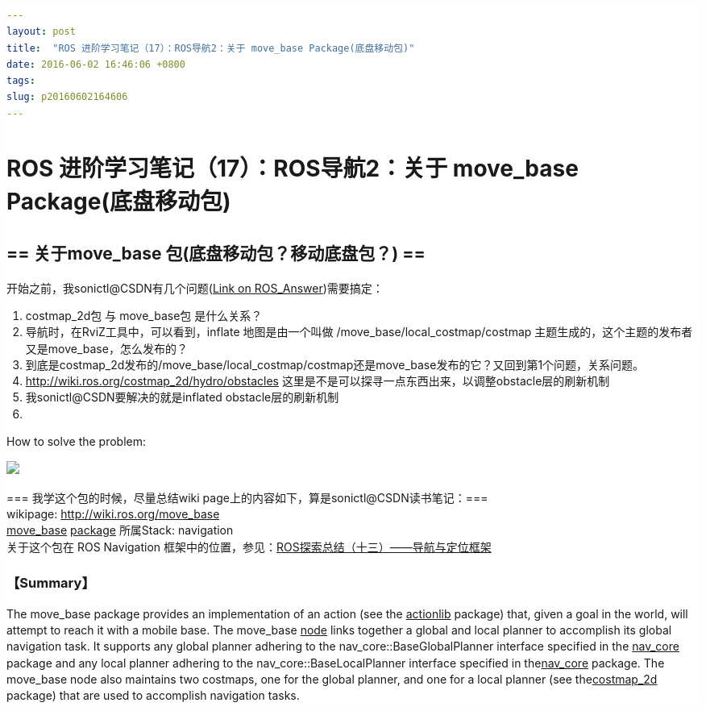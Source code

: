 ```yaml
---
layout: post
title:  "ROS 进阶学习笔记（17）：ROS导航2：关于 move_base Package(底盘移动包)"
date: 2016-06-02 16:46:06 +0800
tags: 
slug: p20160602164606
---
```


# ROS 进阶学习笔记（17）：ROS导航2：关于 move_base Package(底盘移动包)





## == 关于move\_base 包(底盘移动包？移动底盘包？) ==


开始之前，我sonictl@CSDN有几个问题([Link on ROS\_Answer](http://answers.ros.org/question/235642/hesitate-when-turtlebot-meet-the-obstacles/))需要搞定：


1. costmap\_2d包 与 move\_base包 是什么关系？
2. 导航时，在RviZ工具中，可以看到，inflate 地图是由一个叫做 /move\_base/local\_costmap/costmap 主题生成的，这个主题的发布者又是move\_base，怎么发布的？
3. 到底是costmap\_2d发布的/move\_base/local\_costmap/costmap还是move\_base发布的它？又回到第1个问题，关系问题。
4. <http://wiki.ros.org/costmap_2d/hydro/obstacles> 这里是不是可以探寻一点东西出来，以调整obstacle层的刷新机制
5. 我sonictl@CSDN要解决的就是inflated obstacle层的刷新机制
6. 


How to solve the problem:


![](https://img-blog.csdn.net/20160601135807681?watermark/2/text/aHR0cDovL2Jsb2cuY3Nkbi5uZXQv/font/5a6L5L2T/fontsize/400/fill/I0JBQkFCMA==/dissolve/70/gravity/Center)  
 


  
 


=== 我学这个包的时候，尽量总结wiki page上的内容如下，算是sonictl@CSDN读书笔记：===  
 wikipage: <http://wiki.ros.org/move_base>  
 [move\_base](http://wiki.ros.org/move_base) [package](https://so.csdn.net/so/search?q=package&spm=1001.2101.3001.7020) 所属Stack: navigation  
 关于这个包在 ROS Navigation 框架中的位置，参见：[ROS探索总结（十三）——导航与定位框架](http://blog.csdn.net/hcx25909/article/details/9334231)  
 


### 【Summary】


The move\_base package provides an implementation of an action (see the  [actionlib](http://www.ros.org/wiki/actionlib) package) that, given a goal in the world, will attempt to reach it with a mobile base. The move\_base [node](https://so.csdn.net/so/search?q=node&spm=1001.2101.3001.7020) links together a global and local planner to accomplish its global navigation task. It supports any global planner adhering to the nav\_core::BaseGlobalPlanner interface specified in the  [nav\_core](http://www.ros.org/wiki/nav_core) package and any local planner adhering to the nav\_core::BaseLocalPlanner interface specified in the[nav\_core](http://www.ros.org/wiki/nav_core) package. The move\_base node also maintains two costmaps, one for the global planner, and one for a local planner (see the[costmap\_2d](http://www.ros.org/wiki/costmap_2d) package) that are used to accomplish navigation tasks.
